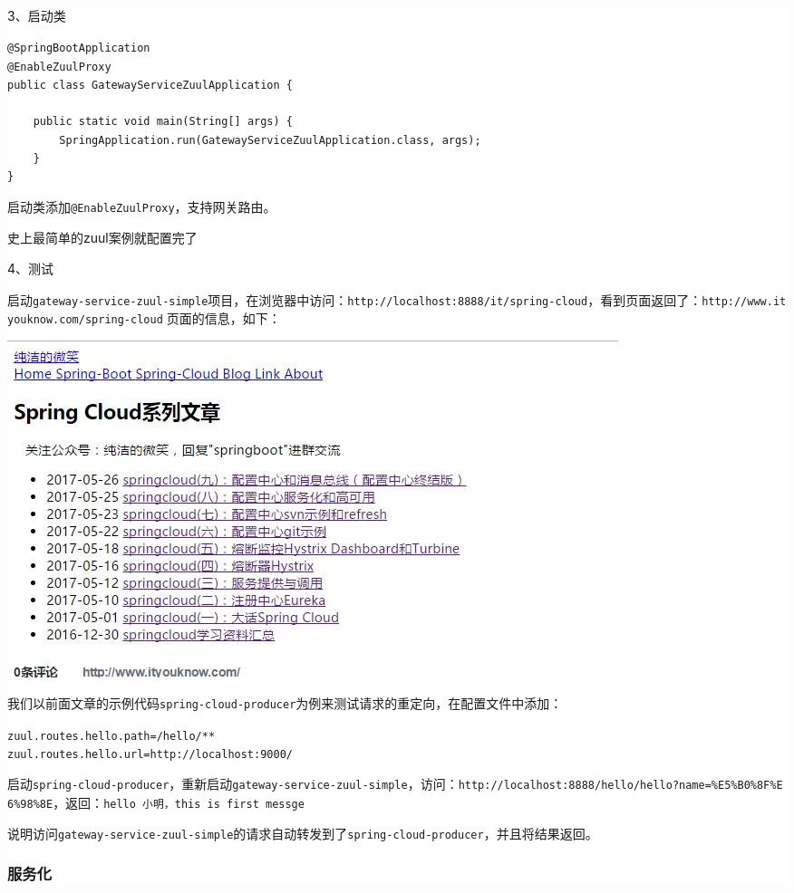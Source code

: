 3、启动类

```
@SpringBootApplication
@EnableZuulProxy
public class GatewayServiceZuulApplication {

	public static void main(String[] args) {
		SpringApplication.run(GatewayServiceZuulApplication.class, args);
	}
}
```

启动类添加`@EnableZuulProxy`，支持网关路由。

史上最简单的zuul案例就配置完了

4、测试

启动`gateway-service-zuul-simple`项目，在浏览器中访问：`http://localhost:8888/it/spring-cloud`，看到页面返回了：`http://www.ityouknow.com/spring-cloud` 页面的信息，如下：

![img](assets/zuul-01.jpg)

我们以前面文章的示例代码`spring-cloud-producer`为例来测试请求的重定向，在配置文件中添加：

```
zuul.routes.hello.path=/hello/**
zuul.routes.hello.url=http://localhost:9000/
```

启动`spring-cloud-producer`，重新启动`gateway-service-zuul-simple`，访问：`http://localhost:8888/hello/hello?name=%E5%B0%8F%E6%98%8E`，返回：`hello 小明，this is first messge`

说明访问`gateway-service-zuul-simple`的请求自动转发到了`spring-cloud-producer`，并且将结果返回。

### 服务化
